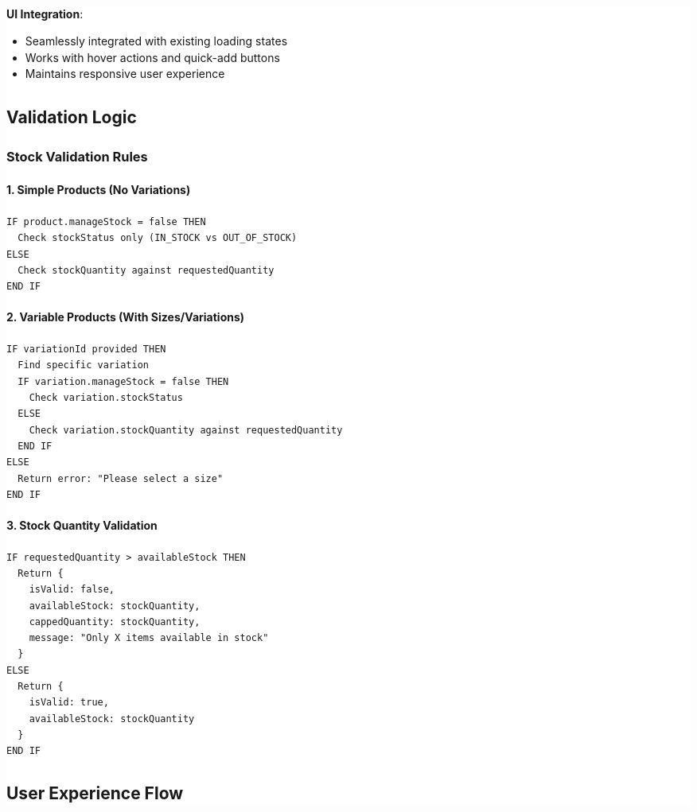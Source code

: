 **UI Integration**:
- Seamlessly integrated with existing loading states
- Works with hover actions and quick-add buttons
- Maintains responsive user experience

## Validation Logic

### Stock Validation Rules

#### 1. Simple Products (No Variations)

```
IF product.manageStock = false THEN
  Check stockStatus only (IN_STOCK vs OUT_OF_STOCK)
ELSE
  Check stockQuantity against requestedQuantity
END IF
```

#### 2. Variable Products (With Sizes/Variations)

```
IF variationId provided THEN
  Find specific variation
  IF variation.manageStock = false THEN
    Check variation.stockStatus
  ELSE
    Check variation.stockQuantity against requestedQuantity
  END IF
ELSE
  Return error: "Please select a size"
END IF
```

#### 3. Stock Quantity Validation

```
IF requestedQuantity > availableStock THEN
  Return {
    isValid: false,
    availableStock: stockQuantity,
    cappedQuantity: stockQuantity,
    message: "Only X items available in stock"
  }
ELSE
  Return {
    isValid: true,
    availableStock: stockQuantity
  }
END IF
```

## User Experience Flow
